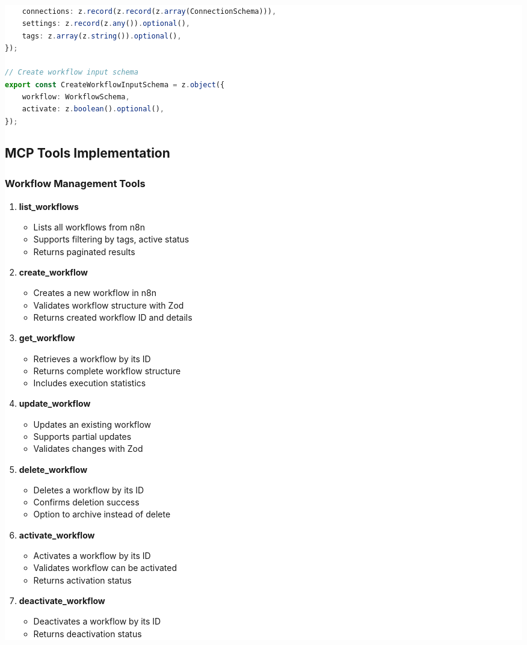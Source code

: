 ```typescript
	connections: z.record(z.record(z.array(ConnectionSchema))),
	settings: z.record(z.any()).optional(),
	tags: z.array(z.string()).optional(),
});

// Create workflow input schema
export const CreateWorkflowInputSchema = z.object({
	workflow: WorkflowSchema,
	activate: z.boolean().optional(),
});
```

## MCP Tools Implementation

### Workflow Management Tools

1. **list_workflows**

   - Lists all workflows from n8n
   - Supports filtering by tags, active status
   - Returns paginated results

2. **create_workflow**

   - Creates a new workflow in n8n
   - Validates workflow structure with Zod
   - Returns created workflow ID and details

3. **get_workflow**

   - Retrieves a workflow by its ID
   - Returns complete workflow structure
   - Includes execution statistics

4. **update_workflow**

   - Updates an existing workflow
   - Supports partial updates
   - Validates changes with Zod

5. **delete_workflow**

   - Deletes a workflow by its ID
   - Confirms deletion success
   - Option to archive instead of delete

6. **activate_workflow**

   - Activates a workflow by its ID
   - Validates workflow can be activated
   - Returns activation status

7. **deactivate_workflow**
   - Deactivates a workflow by its ID
   - Returns deactivation status
